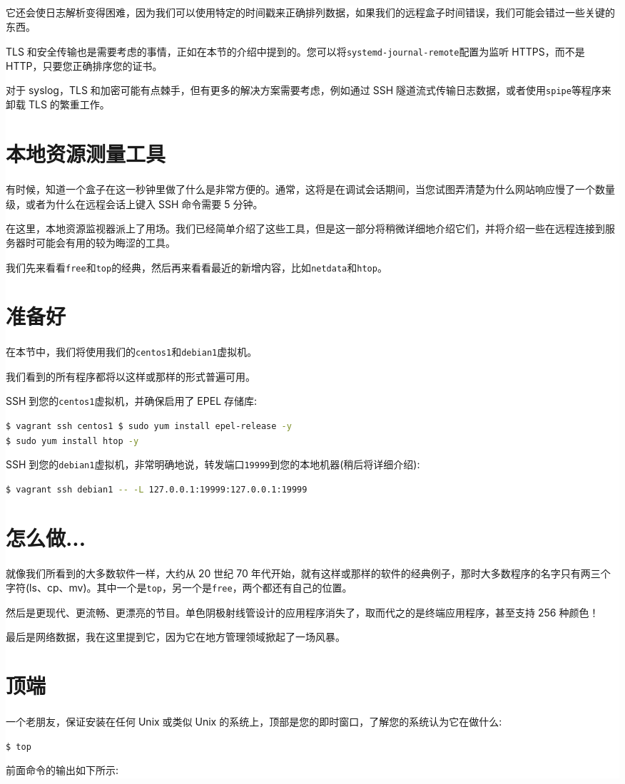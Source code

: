 它还会使日志解析变得困难，因为我们可以使用特定的时间戳来正确排列数据，如果我们的远程盒子时间错误，我们可能会错过一些关键的东西。

TLS 和安全传输也是需要考虑的事情，正如在本节的介绍中提到的。您可以将`systemd-journal-remote`配置为监听 HTTPS，而不是 HTTP，只要您正确排序您的证书。

对于 syslog，TLS 和加密可能有点棘手，但有更多的解决方案需要考虑，例如通过 SSH 隧道流式传输日志数据，或者使用`spipe`等程序来卸载 TLS 的繁重工作。

# 本地资源测量工具

有时候，知道一个盒子在这一秒钟里做了什么是非常方便的。通常，这将是在调试会话期间，当您试图弄清楚为什么网站响应慢了一个数量级，或者为什么在远程会话上键入 SSH 命令需要 5 分钟。

在这里，本地资源监视器派上了用场。我们已经简单介绍了这些工具，但是这一部分将稍微详细地介绍它们，并将介绍一些在远程连接到服务器时可能会有用的较为晦涩的工具。

我们先来看看`free`和`top`的经典，然后再来看看最近的新增内容，比如`netdata`和`htop`。

# 准备好

在本节中，我们将使用我们的`centos1`和`debian1`虚拟机。

我们看到的所有程序都将以这样或那样的形式普遍可用。

SSH 到您的`centos1`虚拟机，并确保启用了 EPEL 存储库:

```sh
$ vagrant ssh centos1 $ sudo yum install epel-release -y
$ sudo yum install htop -y
```

SSH 到您的`debian1`虚拟机，非常明确地说，转发端口`19999`到您的本地机器(稍后将详细介绍):

```sh
$ vagrant ssh debian1 -- -L 127.0.0.1:19999:127.0.0.1:19999
```

# 怎么做...

就像我们所看到的大多数软件一样，大约从 20 世纪 70 年代开始，就有这样或那样的软件的经典例子，那时大多数程序的名字只有两三个字符(ls、cp、mv)。其中一个是`top`，另一个是`free`，两个都还有自己的位置。

然后是更现代、更流畅、更漂亮的节目。单色阴极射线管设计的应用程序消失了，取而代之的是终端应用程序，甚至支持 256 种颜色！

最后是网络数据，我在这里提到它，因为它在地方管理领域掀起了一场风暴。

# 顶端

一个老朋友，保证安装在任何 Unix 或类似 Unix 的系统上，顶部是您的即时窗口，了解您的系统认为它在做什么:

```sh
$ top
```

前面命令的输出如下所示:
